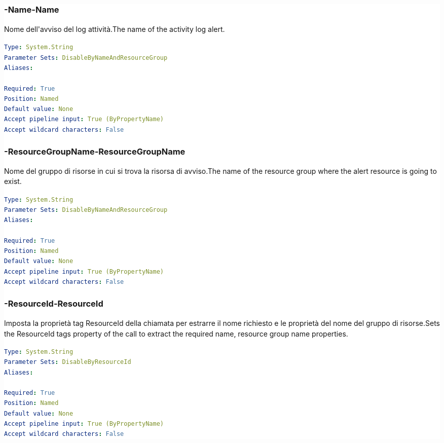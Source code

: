 ### <span data-ttu-id="9ec30-125">-Name</span><span class="sxs-lookup"><span data-stu-id="9ec30-125">-Name</span></span>
<span data-ttu-id="9ec30-126">Nome dell'avviso del log attività.</span><span class="sxs-lookup"><span data-stu-id="9ec30-126">The name of the activity log alert.</span></span>

```yaml
Type: System.String
Parameter Sets: DisableByNameAndResourceGroup
Aliases:

Required: True
Position: Named
Default value: None
Accept pipeline input: True (ByPropertyName)
Accept wildcard characters: False
```

### <span data-ttu-id="9ec30-127">-ResourceGroupName</span><span class="sxs-lookup"><span data-stu-id="9ec30-127">-ResourceGroupName</span></span>
<span data-ttu-id="9ec30-128">Nome del gruppo di risorse in cui si trova la risorsa di avviso.</span><span class="sxs-lookup"><span data-stu-id="9ec30-128">The name of the resource group where the alert resource is going to exist.</span></span>

```yaml
Type: System.String
Parameter Sets: DisableByNameAndResourceGroup
Aliases:

Required: True
Position: Named
Default value: None
Accept pipeline input: True (ByPropertyName)
Accept wildcard characters: False
```

### <span data-ttu-id="9ec30-129">-ResourceId</span><span class="sxs-lookup"><span data-stu-id="9ec30-129">-ResourceId</span></span>
<span data-ttu-id="9ec30-130">Imposta la proprietà tag ResourceId della chiamata per estrarre il nome richiesto e le proprietà del nome del gruppo di risorse.</span><span class="sxs-lookup"><span data-stu-id="9ec30-130">Sets the ResourceId tags property of the call to extract the required name, resource group name properties.</span></span>

```yaml
Type: System.String
Parameter Sets: DisableByResourceId
Aliases:

Required: True
Position: Named
Default value: None
Accept pipeline input: True (ByPropertyName)
Accept wildcard characters: False
```
